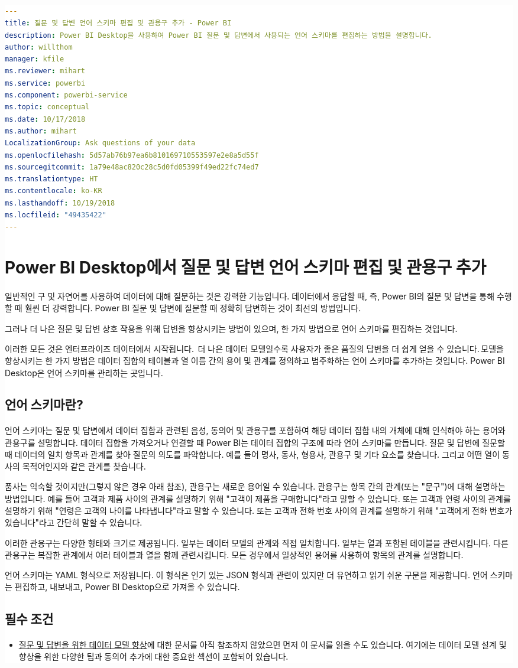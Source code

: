 ```yaml
---
title: 질문 및 답변 언어 스키마 편집 및 관용구 추가 - Power BI
description: Power BI Desktop을 사용하여 Power BI 질문 및 답변에서 사용되는 언어 스키마를 편집하는 방법을 설명합니다.
author: willthom
manager: kfile
ms.reviewer: mihart
ms.service: powerbi
ms.component: powerbi-service
ms.topic: conceptual
ms.date: 10/17/2018
ms.author: mihart
LocalizationGroup: Ask questions of your data
ms.openlocfilehash: 5d57ab76b97ea6b810169710553597e2e8a5d55f
ms.sourcegitcommit: 1a79e48ac820c28c5d0fd05399f49ed22fc74ed7
ms.translationtype: HT
ms.contentlocale: ko-KR
ms.lasthandoff: 10/19/2018
ms.locfileid: "49435422"
---
```

# <a name="edit-qa-linguistic-schema-and-add-phrasings-in-power-bi-desktop"></a>Power BI Desktop에서 질문 및 답변 언어 스키마 편집 및 관용구 추가 
일반적인 구 및 자연어를 사용하여 데이터에 대해 질문하는 것은 강력한 기능입니다. 데이터에서 응답할 때, 즉, Power BI의 질문 및 답변을 통해 수행할 때 훨씬 더 강력합니다. Power BI 질문 및 답변에 질문할 때 정확히 답변하는 것이 최선의 방법입니다. 

그러나 더 나은 질문 및 답변 상호 작용을 위해 답변을 향상시키는 방법이 있으며, 한 가지 방법으로 언어 스키마를 편집하는 것입니다. 

이러한 모든 것은 엔터프라이즈 데이터에서 시작됩니다.  더 나은 데이터 모델일수록 사용자가 좋은 품질의 답변을 더 쉽게 얻을 수 있습니다. 모델을 향상시키는 한 가지 방법은 데이터 집합의 테이블과 열 이름 간의 용어 및 관계를 정의하고 범주화하는 언어 스키마를 추가하는 것입니다. Power BI Desktop은 언어 스키마를 관리하는 곳입니다. 

## <a name="what-is-a-linguistic-schema"></a>언어 스키마란?
언어 스키마는 질문 및 답변에서 데이터 집합과 관련된 음성, 동의어 및 관용구를 포함하여 해당 데이터 집합 내의 개체에 대해 인식해야 하는 용어와 관용구를 설명합니다. 데이터 집합을 가져오거나 연결할 때 Power BI는 데이터 집합의 구조에 따라 언어 스키마를 만듭니다. 질문 및 답변에 질문할 때 데이터의 일치 항목과 관계를 찾아 질문의 의도를 파악합니다. 예를 들어 명사, 동사, 형용사, 관용구 및 기타 요소를 찾습니다. 그리고 어떤 열이 동사의 목적어인지와 같은 관계를 찾습니다. 

품사는 익숙할 것이지만(그렇지 않은 경우 아래 참조), 관용구는 새로운 용어일 수 있습니다.  관용구는 항목 간의 관계(또는 "문구")에 대해 설명하는 방법입니다. 예를 들어 고객과 제품 사이의 관계를 설명하기 위해 "고객이 제품을 구매합니다"라고 말할 수 있습니다. 또는 고객과 연령 사이의 관계를 설명하기 위해 "연령은 고객의 나이를 나타냅니다"라고 말할 수 있습니다. 또는 고객과 전화 번호 사이의 관계를 설명하기 위해 "고객에게 전화 번호가 있습니다"라고 간단히 말할 수 있습니다.

이러한 관용구는 다양한 형태와 크기로 제공됩니다. 일부는 데이터 모델의 관계와 직접 일치합니다. 일부는 열과 포함된 테이블을 관련시킵니다. 다른 관용구는 복잡한 관계에서 여러 테이블과 열을 함께 관련시킵니다. 모든 경우에서 일상적인 용어를 사용하여 항목의 관계를 설명합니다.

언어 스키마는 YAML 형식으로 저장됩니다. 이 형식은 인기 있는 JSON 형식과 관련이 있지만 더 유연하고 읽기 쉬운 구문을 제공합니다. 언어 스키마는 편집하고, 내보내고, Power BI Desktop으로 가져올 수 있습니다.

## <a name="prerequisites"></a>필수 조건
- [질문 및 답변을 위한 데이터 모델 향상](desktop-qna-in-reports.md)에 대한 문서를 아직 참조하지 않았으면 먼저 이 문서를 읽을 수도 있습니다. 여기에는 데이터 모델 설계 및 향상을 위한 다양한 팁과 동의어 추가에 대한 중요한 섹션이 포함되어 있습니다.  
